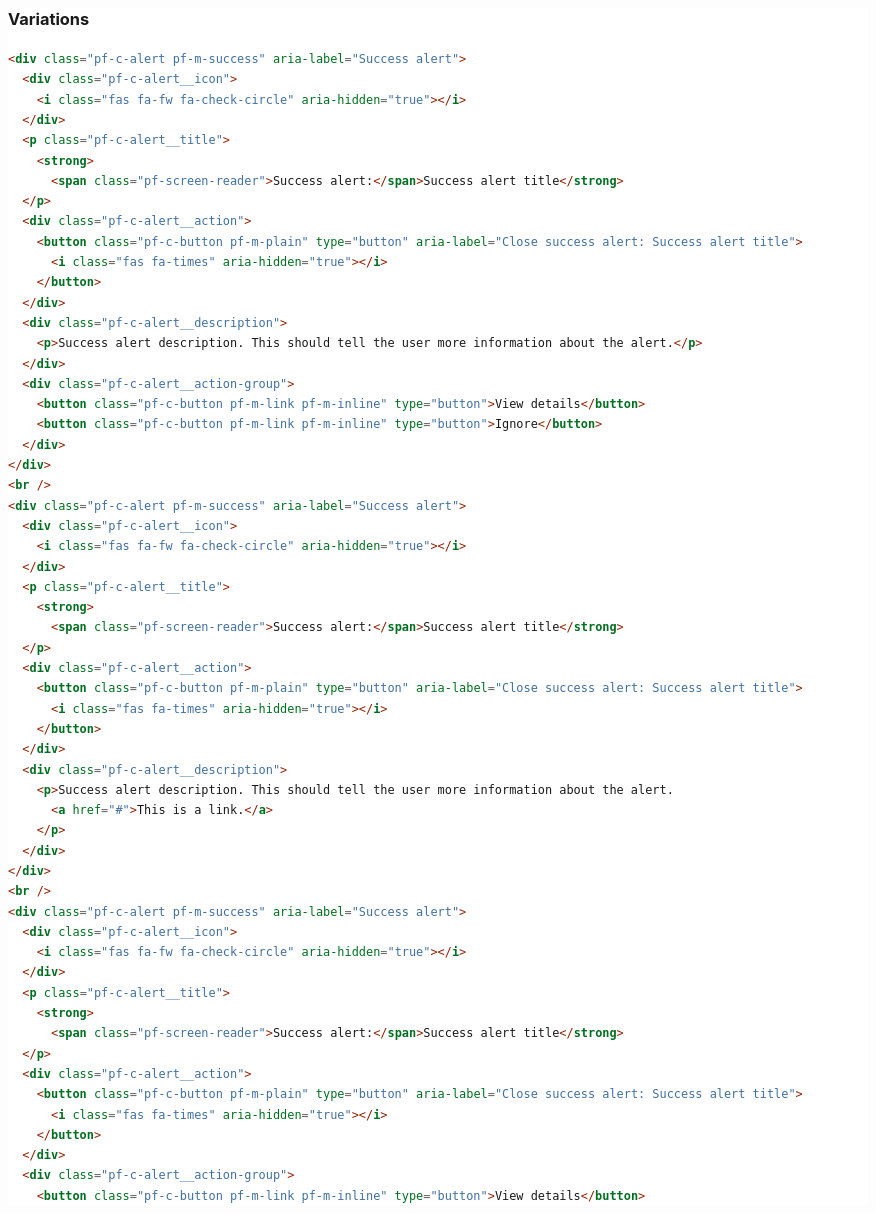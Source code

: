 ### Variations

```html
<div class="pf-c-alert pf-m-success" aria-label="Success alert">
  <div class="pf-c-alert__icon">
    <i class="fas fa-fw fa-check-circle" aria-hidden="true"></i>
  </div>
  <p class="pf-c-alert__title">
    <strong>
      <span class="pf-screen-reader">Success alert:</span>Success alert title</strong>
  </p>
  <div class="pf-c-alert__action">
    <button class="pf-c-button pf-m-plain" type="button" aria-label="Close success alert: Success alert title">
      <i class="fas fa-times" aria-hidden="true"></i>
    </button>
  </div>
  <div class="pf-c-alert__description">
    <p>Success alert description. This should tell the user more information about the alert.</p>
  </div>
  <div class="pf-c-alert__action-group">
    <button class="pf-c-button pf-m-link pf-m-inline" type="button">View details</button>
    <button class="pf-c-button pf-m-link pf-m-inline" type="button">Ignore</button>
  </div>
</div>
<br />
<div class="pf-c-alert pf-m-success" aria-label="Success alert">
  <div class="pf-c-alert__icon">
    <i class="fas fa-fw fa-check-circle" aria-hidden="true"></i>
  </div>
  <p class="pf-c-alert__title">
    <strong>
      <span class="pf-screen-reader">Success alert:</span>Success alert title</strong>
  </p>
  <div class="pf-c-alert__action">
    <button class="pf-c-button pf-m-plain" type="button" aria-label="Close success alert: Success alert title">
      <i class="fas fa-times" aria-hidden="true"></i>
    </button>
  </div>
  <div class="pf-c-alert__description">
    <p>Success alert description. This should tell the user more information about the alert.
      <a href="#">This is a link.</a>
    </p>
  </div>
</div>
<br />
<div class="pf-c-alert pf-m-success" aria-label="Success alert">
  <div class="pf-c-alert__icon">
    <i class="fas fa-fw fa-check-circle" aria-hidden="true"></i>
  </div>
  <p class="pf-c-alert__title">
    <strong>
      <span class="pf-screen-reader">Success alert:</span>Success alert title</strong>
  </p>
  <div class="pf-c-alert__action">
    <button class="pf-c-button pf-m-plain" type="button" aria-label="Close success alert: Success alert title">
      <i class="fas fa-times" aria-hidden="true"></i>
    </button>
  </div>
  <div class="pf-c-alert__action-group">
    <button class="pf-c-button pf-m-link pf-m-inline" type="button">View details</button>
```
